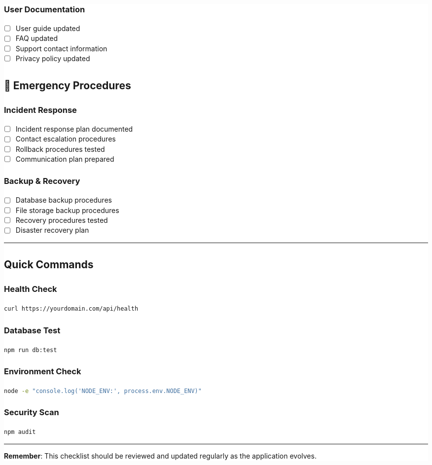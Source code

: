 ### User Documentation
- [ ] User guide updated
- [ ] FAQ updated
- [ ] Support contact information
- [ ] Privacy policy updated

## 🚨 Emergency Procedures

### Incident Response
- [ ] Incident response plan documented
- [ ] Contact escalation procedures
- [ ] Rollback procedures tested
- [ ] Communication plan prepared

### Backup & Recovery
- [ ] Database backup procedures
- [ ] File storage backup procedures
- [ ] Recovery procedures tested
- [ ] Disaster recovery plan

---

## Quick Commands

### Health Check
```bash
curl https://yourdomain.com/api/health
```

### Database Test
```bash
npm run db:test
```

### Environment Check
```bash
node -e "console.log('NODE_ENV:', process.env.NODE_ENV)"
```

### Security Scan
```bash
npm audit
```

---

**Remember**: This checklist should be reviewed and updated regularly as the application evolves. 